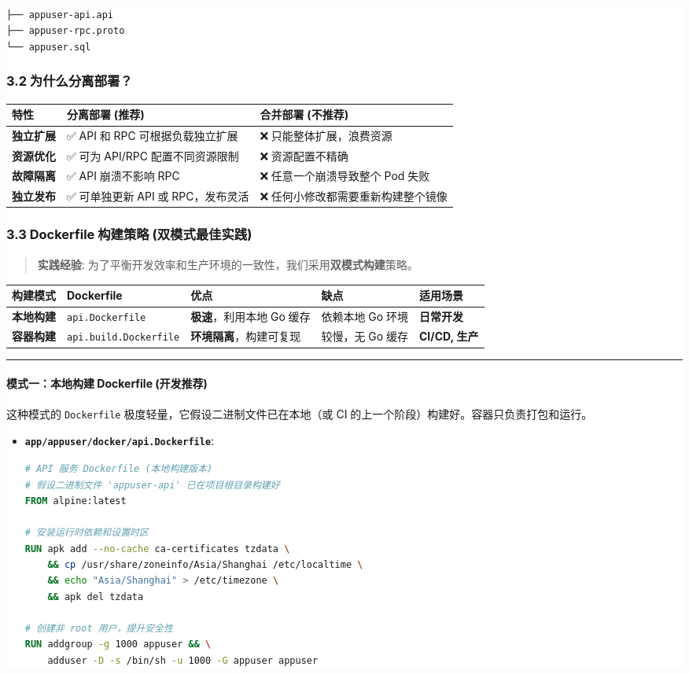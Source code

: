 ```
├── appuser-api.api
├── appuser-rpc.proto
└── appuser.sql
```

### 3.2 为什么分离部署？

| 特性 | 分离部署 (推荐) | 合并部署 (不推荐) |
| :--- | :--- | :--- |
| **独立扩展** | ✅ API 和 RPC 可根据负载独立扩展 | ❌ 只能整体扩展，浪费资源 |
| **资源优化** | ✅ 可为 API/RPC 配置不同资源限制 | ❌ 资源配置不精确 |
| **故障隔离** | ✅ API 崩溃不影响 RPC | ❌ 任意一个崩溃导致整个 Pod 失败 |
| **独立发布** | ✅ 可单独更新 API 或 RPC，发布灵活 | ❌ 任何小修改都需要重新构建整个镜像 |

### 3.3 Dockerfile 构建策略 (双模式最佳实践)

> **实践经验**: 为了平衡开发效率和生产环境的一致性，我们采用**双模式构建**策略。

| 构建模式 | Dockerfile | 优点 | 缺点 | 适用场景 |
| :--- | :--- | :--- | :--- | :--- |
| **本地构建** | `api.Dockerfile` | **极速**，利用本地 Go 缓存 | 依赖本地 Go 环境 | **日常开发** |
| **容器构建** | `api.build.Dockerfile` | **环境隔离**，构建可复现 | 较慢，无 Go 缓存 | **CI/CD, 生产** |

---

#### **模式一：本地构建 Dockerfile (开发推荐)**
这种模式的 `Dockerfile` 极度轻量，它假设二进制文件已在本地（或 CI 的上一个阶段）构建好。容器只负责打包和运行。

-   **`app/appuser/docker/api.Dockerfile`**:
    ```dockerfile
    # API 服务 Dockerfile (本地构建版本)
    # 假设二进制文件 'appuser-api' 已在项目根目录构建好
    FROM alpine:latest

    # 安装运行时依赖和设置时区
    RUN apk add --no-cache ca-certificates tzdata \
        && cp /usr/share/zoneinfo/Asia/Shanghai /etc/localtime \
        && echo "Asia/Shanghai" > /etc/timezone \
        && apk del tzdata

    # 创建非 root 用户，提升安全性
    RUN addgroup -g 1000 appuser && \
        adduser -D -s /bin/sh -u 1000 -G appuser appuser
